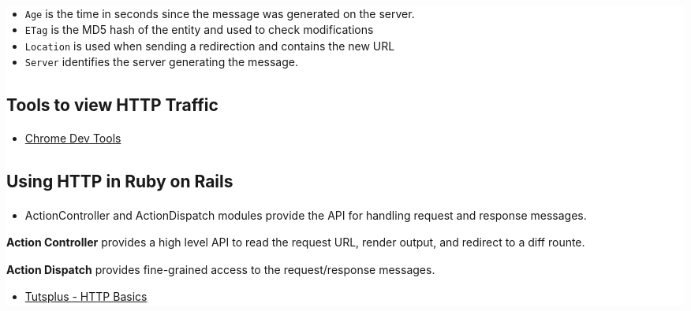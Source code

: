 - `Age` is the time in seconds since  the message was generated on the server.
- `ETag` is the MD5 hash of the entity and used to check modifications
- `Location` is used when sending a redirection and contains the new URL
- `Server` identifies the server generating the message.

## Tools to view HTTP Traffic
- [Chrome Dev Tools](https://developers.google.com/web/tools/chrome-devtools?utm_source=dcc&utm_medium=redirect&utm_campaign=2018Q2)

## Using HTTP in Ruby on Rails
- ActionController and ActionDispatch modules provide the API for handling request and response messages.

**Action Controller** provides a high level API to read the request URL, render output, and redirect to a diff rounte.

**Action Dispatch** provides fine-grained access to the request/response messages.

<div class="divider"></div>

- [Tutsplus - HTTP Basics](https://code.tutsplus.com/tutorials/http-the-protocol-every-web-developer-must-know-part-1--net-31177)